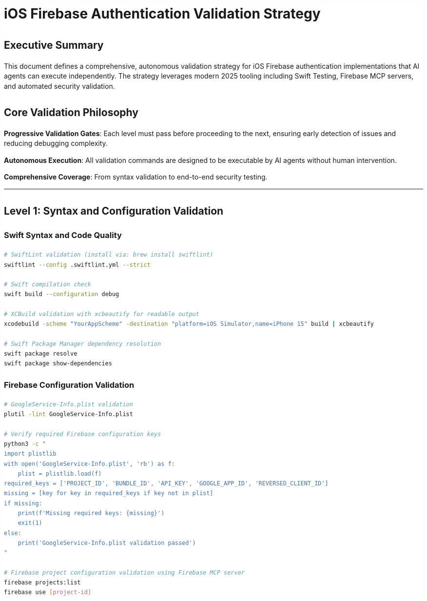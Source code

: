 # iOS Firebase Authentication Validation Strategy

## Executive Summary

This document defines a comprehensive, autonomous validation strategy for iOS Firebase authentication implementations that AI agents can execute independently. The strategy leverages modern 2025 tooling including Swift Testing, Firebase MCP servers, and automated security validation.

## Core Validation Philosophy

**Progressive Validation Gates**: Each level must pass before proceeding to the next, ensuring early detection of issues and reducing debugging complexity.

**Autonomous Execution**: All validation commands are designed to be executable by AI agents without human intervention.

**Comprehensive Coverage**: From syntax validation to end-to-end security testing.

---

## Level 1: Syntax and Configuration Validation

### Swift Syntax and Code Quality

```bash
# SwiftLint validation (install via: brew install swiftlint)
swiftlint --config .swiftlint.yml --strict

# Swift compilation check
swift build --configuration debug

# XCBuild validation with xcbeautify for readable output
xcodebuild -scheme "YourAppScheme" -destination "platform=iOS Simulator,name=iPhone 15" build | xcbeautify

# Swift Package Manager dependency resolution
swift package resolve
swift package show-dependencies
```

### Firebase Configuration Validation

```bash
# GoogleService-Info.plist validation
plutil -lint GoogleService-Info.plist

# Verify required Firebase configuration keys
python3 -c "
import plistlib
with open('GoogleService-Info.plist', 'rb') as f:
    plist = plistlib.load(f)
required_keys = ['PROJECT_ID', 'BUNDLE_ID', 'API_KEY', 'GOOGLE_APP_ID', 'REVERSED_CLIENT_ID']
missing = [key for key in required_keys if key not in plist]
if missing:
    print(f'Missing required keys: {missing}')
    exit(1)
else:
    print('GoogleService-Info.plist validation passed')
"

# Firebase project configuration validation using Firebase MCP server
firebase projects:list
firebase use [project-id]
```
